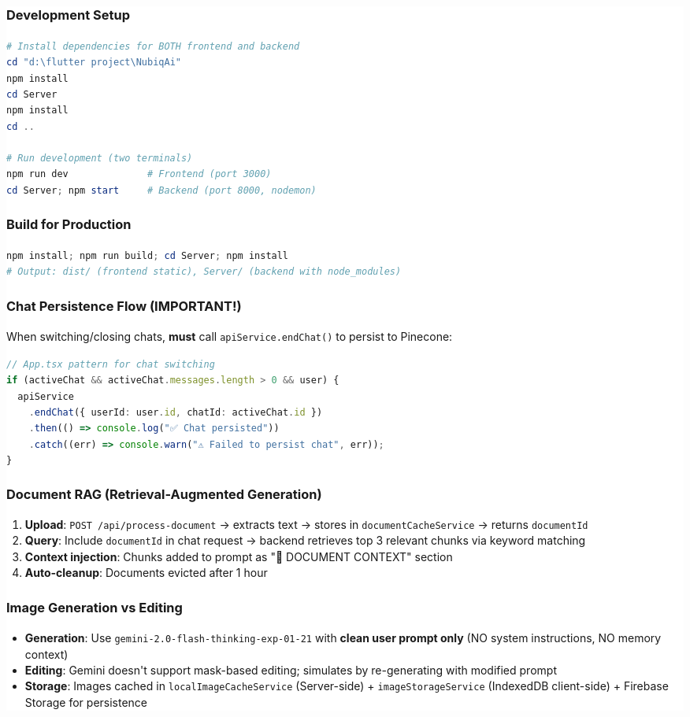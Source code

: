 ### Development Setup

```powershell
# Install dependencies for BOTH frontend and backend
cd "d:\flutter project\NubiqAi"
npm install
cd Server
npm install
cd ..

# Run development (two terminals)
npm run dev              # Frontend (port 3000)
cd Server; npm start     # Backend (port 8000, nodemon)
```

### Build for Production

```powershell
npm install; npm run build; cd Server; npm install
# Output: dist/ (frontend static), Server/ (backend with node_modules)
```

### Chat Persistence Flow (IMPORTANT!)

When switching/closing chats, **must** call `apiService.endChat()` to persist to Pinecone:

```typescript
// App.tsx pattern for chat switching
if (activeChat && activeChat.messages.length > 0 && user) {
  apiService
    .endChat({ userId: user.id, chatId: activeChat.id })
    .then(() => console.log("✅ Chat persisted"))
    .catch((err) => console.warn("⚠️ Failed to persist chat", err));
}
```

### Document RAG (Retrieval-Augmented Generation)

1. **Upload**: `POST /api/process-document` → extracts text → stores in `documentCacheService` → returns `documentId`
2. **Query**: Include `documentId` in chat request → backend retrieves top 3 relevant chunks via keyword matching
3. **Context injection**: Chunks added to prompt as "📄 DOCUMENT CONTEXT" section
4. **Auto-cleanup**: Documents evicted after 1 hour

### Image Generation vs Editing

- **Generation**: Use `gemini-2.0-flash-thinking-exp-01-21` with **clean user prompt only** (NO system instructions, NO memory context)
- **Editing**: Gemini doesn't support mask-based editing; simulates by re-generating with modified prompt
- **Storage**: Images cached in `localImageCacheService` (Server-side) + `imageStorageService` (IndexedDB client-side) + Firebase Storage for persistence
